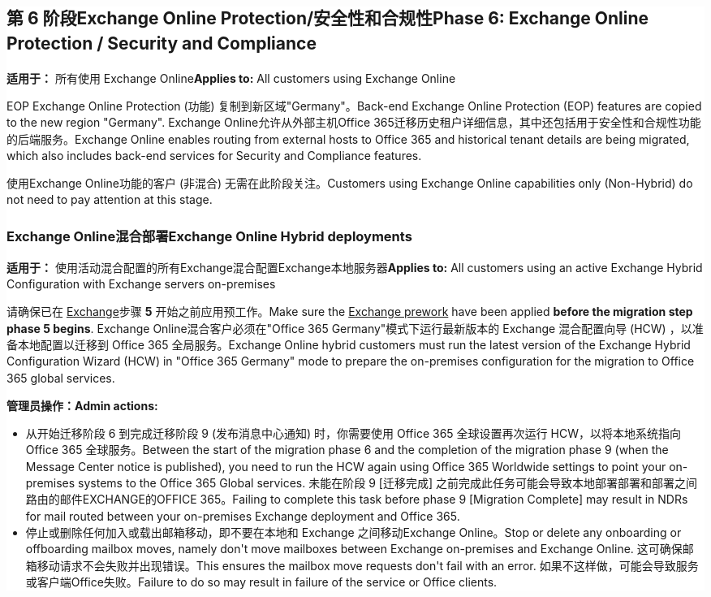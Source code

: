## <a name="phase-6-exchange-online-protection--security-and-compliance"></a><span data-ttu-id="f2ca4-332">第 6 阶段Exchange Online Protection/安全性和合规性</span><span class="sxs-lookup"><span data-stu-id="f2ca4-332">Phase 6: Exchange Online Protection / Security and Compliance</span></span>

<span data-ttu-id="f2ca4-333">**适用于：** 所有使用 Exchange Online</span><span class="sxs-lookup"><span data-stu-id="f2ca4-333">**Applies to:** All customers using Exchange Online</span></span><br>

<span data-ttu-id="f2ca4-334">EOP Exchange Online Protection (功能) 复制到新区域"Germany"。</span><span class="sxs-lookup"><span data-stu-id="f2ca4-334">Back-end Exchange Online Protection (EOP) features are copied to the new region "Germany".</span></span> <span data-ttu-id="f2ca4-335">Exchange Online允许从外部主机Office 365迁移历史租户详细信息，其中还包括用于安全性和合规性功能的后端服务。</span><span class="sxs-lookup"><span data-stu-id="f2ca4-335">Exchange Online enables routing from external hosts to Office 365 and historical tenant details are being migrated, which also includes back-end services for Security and Compliance features.</span></span>

<span data-ttu-id="f2ca4-336">使用Exchange Online功能的客户 (非混合) 无需在此阶段关注。</span><span class="sxs-lookup"><span data-stu-id="f2ca4-336">Customers using Exchange Online capabilities only (Non-Hybrid) do not need to pay attention at this stage.</span></span>

### <a name="exchange-online-hybrid-deployments"></a><span data-ttu-id="f2ca4-337">Exchange Online混合部署</span><span class="sxs-lookup"><span data-stu-id="f2ca4-337">Exchange Online Hybrid deployments</span></span>
<span data-ttu-id="f2ca4-338">**适用于：** 使用活动混合配置的所有Exchange混合配置Exchange本地服务器</span><span class="sxs-lookup"><span data-stu-id="f2ca4-338">**Applies to:** All customers using an active Exchange Hybrid Configuration with Exchange servers on-premises</span></span>

<span data-ttu-id="f2ca4-339">请确保已在 [Exchange](ms-cloud-germany-transition-add-pre-work.md#exchange-online-hybrid-customers)步骤 **5** 开始之前应用预工作。</span><span class="sxs-lookup"><span data-stu-id="f2ca4-339">Make sure the [Exchange prework](ms-cloud-germany-transition-add-pre-work.md#exchange-online-hybrid-customers) have been applied **before the migration step phase 5 begins**.</span></span> <span data-ttu-id="f2ca4-340">Exchange Online混合客户必须在"Office 365 Germany"模式下运行最新版本的 Exchange 混合配置向导 (HCW) ，以准备本地配置以迁移到 Office 365 全局服务。</span><span class="sxs-lookup"><span data-stu-id="f2ca4-340">Exchange Online hybrid customers must run the latest version of the Exchange Hybrid Configuration Wizard (HCW) in "Office 365 Germany" mode to prepare the on-premises configuration for the migration to Office 365 global services.</span></span>

<span data-ttu-id="f2ca4-341">**管理员操作：**</span><span class="sxs-lookup"><span data-stu-id="f2ca4-341">**Admin actions:**</span></span>
- <span data-ttu-id="f2ca4-342">从开始迁移阶段 6 到完成迁移阶段 9 (发布消息中心通知) 时，你需要使用 Office 365 全球设置再次运行 HCW，以将本地系统指向 Office 365 全球服务。</span><span class="sxs-lookup"><span data-stu-id="f2ca4-342">Between the start of the migration phase 6 and the completion of the migration phase 9 (when the Message Center notice is published), you need to run the HCW again using Office 365 Worldwide settings to point your on-premises systems to the Office 365 Global services.</span></span> <span data-ttu-id="f2ca4-343">未能在阶段 9 [迁移完成] 之前完成此任务可能会导致本地部署部署和部署之间路由的邮件EXCHANGE的OFFICE 365。</span><span class="sxs-lookup"><span data-stu-id="f2ca4-343">Failing to complete this task before phase 9 [Migration Complete] may result in NDRs for mail routed between your on-premises Exchange deployment and Office 365.</span></span>
- <span data-ttu-id="f2ca4-344">停止或删除任何加入或载出邮箱移动，即不要在本地和 Exchange 之间移动Exchange Online。</span><span class="sxs-lookup"><span data-stu-id="f2ca4-344">Stop or delete any onboarding or offboarding mailbox moves, namely don't move mailboxes between Exchange on-premises and Exchange Online.</span></span>  <span data-ttu-id="f2ca4-345">这可确保邮箱移动请求不会失败并出现错误。</span><span class="sxs-lookup"><span data-stu-id="f2ca4-345">This ensures the mailbox move requests don't fail with an error.</span></span> <span data-ttu-id="f2ca4-346">如果不这样做，可能会导致服务或客户端Office失败。</span><span class="sxs-lookup"><span data-stu-id="f2ca4-346">Failure to do so may result in failure of the service or Office clients.</span></span>
